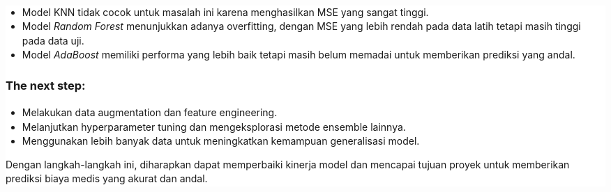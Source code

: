 - Model KNN tidak cocok untuk masalah ini karena menghasilkan MSE yang sangat tinggi.
- Model _Random Forest_ menunjukkan adanya overfitting, dengan MSE yang lebih rendah pada data latih tetapi masih tinggi pada data uji.
- Model _AdaBoost_ memiliki performa yang lebih baik tetapi masih belum memadai untuk memberikan prediksi yang andal.

### The next step:

- Melakukan data augmentation dan feature engineering.
- Melanjutkan hyperparameter tuning dan mengeksplorasi metode ensemble lainnya.
- Menggunakan lebih banyak data untuk meningkatkan kemampuan generalisasi model.

Dengan langkah-langkah ini, diharapkan dapat memperbaiki kinerja model dan mencapai tujuan proyek untuk memberikan prediksi biaya medis yang akurat dan andal.

